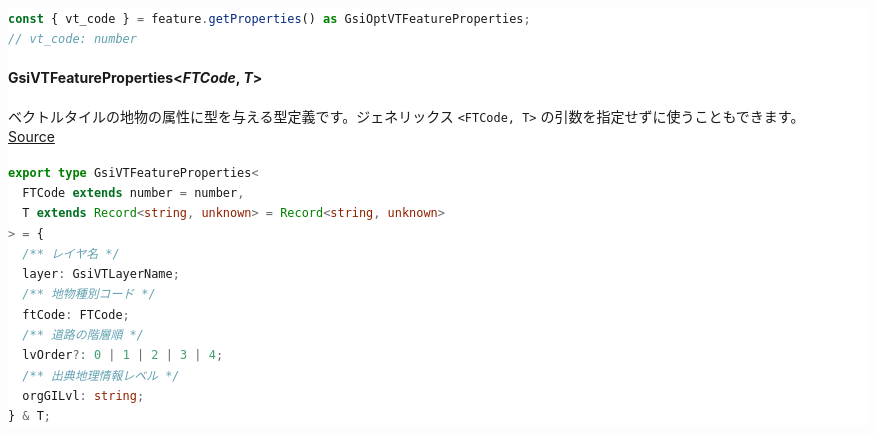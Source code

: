 ```ts
```

```ts
const { vt_code } = feature.getProperties() as GsiOptVTFeatureProperties;
// vt_code: number
```

#### GsiVTFeatureProperties<*FTCode*, *T*>

ベクトルタイルの地物の属性に型を与える型定義です。ジェネリックス `<FTCode, T>` の引数を指定せずに使うこともできます。  
[Source](https://github.com/cieloazul310/ol-gsi-vt/blob/main/packages/ol-gsi-vt-style-utils/src/vtLayer.ts)

```ts
export type GsiVTFeatureProperties<
  FTCode extends number = number,
  T extends Record<string, unknown> = Record<string, unknown>
> = {
  /** レイヤ名 */
  layer: GsiVTLayerName;
  /** 地物種別コード */
  ftCode: FTCode;
  /** 道路の階層順 */
  lvOrder?: 0 | 1 | 2 | 3 | 4;
  /** 出典地理情報レベル */
  orgGILvl: string;
} & T;
```

[VectorTileLayer]: https://openlayers.org/en/latest/apidoc/module-ol_layer_VectorTile-VectorTileLayer.html "VectorTileLayer"
[@cieloazul310/ol-gsi-vt API]: ol-gsi-vt-api.md
[@cieloazul310/ol-gsi-vt-style API]: ol-gsi-vt-style-api.md
[@cieloazul310/ol-gsi-vt-style-utils API]: ol-gsi-vt-style-utils-api.md
